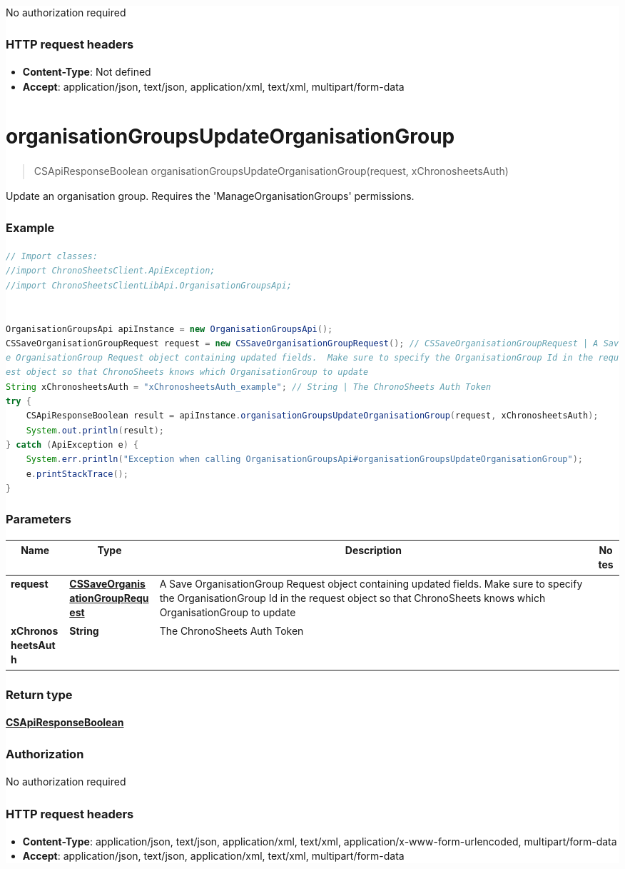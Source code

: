 No authorization required

### HTTP request headers

 - **Content-Type**: Not defined
 - **Accept**: application/json, text/json, application/xml, text/xml, multipart/form-data

<a name="organisationGroupsUpdateOrganisationGroup"></a>
# **organisationGroupsUpdateOrganisationGroup**
> CSApiResponseBoolean organisationGroupsUpdateOrganisationGroup(request, xChronosheetsAuth)

Update an organisation group.    Requires the &#39;ManageOrganisationGroups&#39; permissions.

### Example
```java
// Import classes:
//import ChronoSheetsClient.ApiException;
//import ChronoSheetsClientLibApi.OrganisationGroupsApi;


OrganisationGroupsApi apiInstance = new OrganisationGroupsApi();
CSSaveOrganisationGroupRequest request = new CSSaveOrganisationGroupRequest(); // CSSaveOrganisationGroupRequest | A Save OrganisationGroup Request object containing updated fields.  Make sure to specify the OrganisationGroup Id in the request object so that ChronoSheets knows which OrganisationGroup to update
String xChronosheetsAuth = "xChronosheetsAuth_example"; // String | The ChronoSheets Auth Token
try {
    CSApiResponseBoolean result = apiInstance.organisationGroupsUpdateOrganisationGroup(request, xChronosheetsAuth);
    System.out.println(result);
} catch (ApiException e) {
    System.err.println("Exception when calling OrganisationGroupsApi#organisationGroupsUpdateOrganisationGroup");
    e.printStackTrace();
}
```

### Parameters

Name | Type | Description  | Notes
------------- | ------------- | ------------- | -------------
 **request** | [**CSSaveOrganisationGroupRequest**](CSSaveOrganisationGroupRequest.md)| A Save OrganisationGroup Request object containing updated fields.  Make sure to specify the OrganisationGroup Id in the request object so that ChronoSheets knows which OrganisationGroup to update |
 **xChronosheetsAuth** | **String**| The ChronoSheets Auth Token |

### Return type

[**CSApiResponseBoolean**](CSApiResponseBoolean.md)

### Authorization

No authorization required

### HTTP request headers

 - **Content-Type**: application/json, text/json, application/xml, text/xml, application/x-www-form-urlencoded, multipart/form-data
 - **Accept**: application/json, text/json, application/xml, text/xml, multipart/form-data

